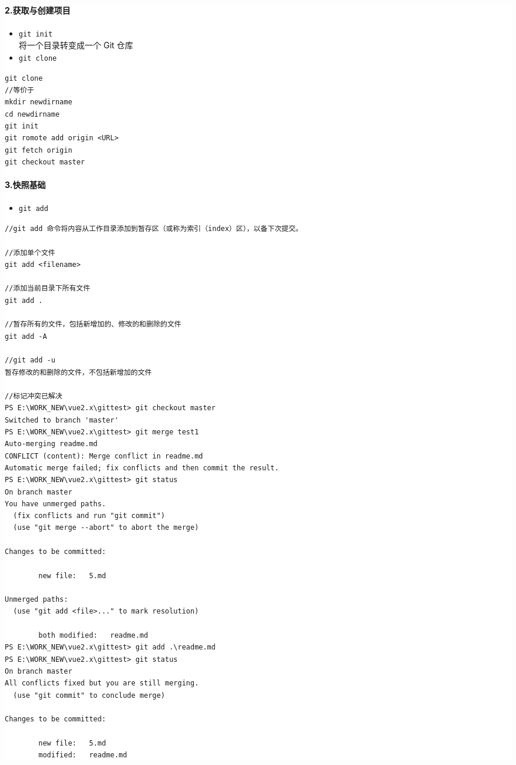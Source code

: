 #### 2.获取与创建项目
* `git init`  
将一个目录转变成一个 Git 仓库
* `git clone`  
```
git clone
//等价于
mkdir newdirname
cd newdirname
git init 
git romote add origin <URL>
git fetch origin
git checkout master
```

#### 3.快照基础
* `git add`  
```
//git add 命令将内容从工作目录添加到暂存区（或称为索引（index）区），以备下次提交。

//添加单个文件
git add <filename>

//添加当前目录下所有文件
git add .

//暂存所有的文件，包括新增加的、修改的和删除的文件
git add -A

//git add -u
暂存修改的和删除的文件，不包括新增加的文件

//标记冲突已解决
PS E:\WORK_NEW\vue2.x\gittest> git checkout master
Switched to branch 'master'
PS E:\WORK_NEW\vue2.x\gittest> git merge test1
Auto-merging readme.md
CONFLICT (content): Merge conflict in readme.md
Automatic merge failed; fix conflicts and then commit the result.
PS E:\WORK_NEW\vue2.x\gittest> git status
On branch master
You have unmerged paths.
  (fix conflicts and run "git commit")
  (use "git merge --abort" to abort the merge)

Changes to be committed:

        new file:   5.md

Unmerged paths:
  (use "git add <file>..." to mark resolution)

        both modified:   readme.md
PS E:\WORK_NEW\vue2.x\gittest> git add .\readme.md
PS E:\WORK_NEW\vue2.x\gittest> git status
On branch master
All conflicts fixed but you are still merging.
  (use "git commit" to conclude merge)

Changes to be committed:

        new file:   5.md
        modified:   readme.md

```